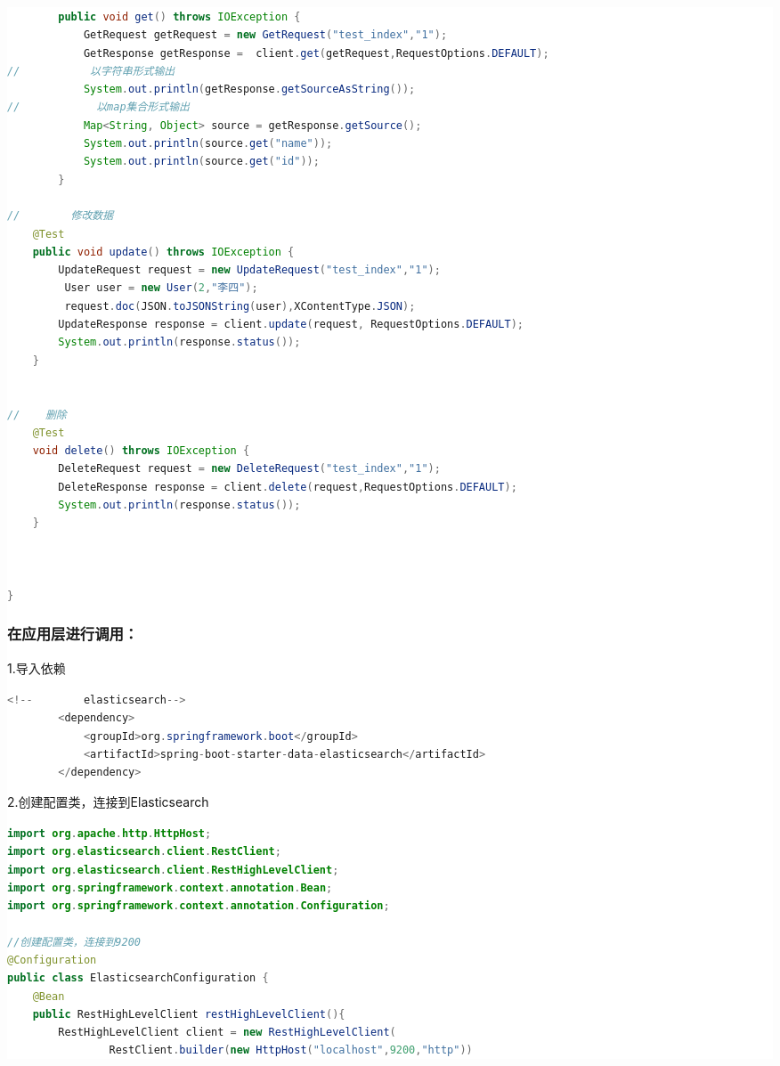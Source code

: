 ```java
        public void get() throws IOException {
            GetRequest getRequest = new GetRequest("test_index","1");
            GetResponse getResponse =  client.get(getRequest,RequestOptions.DEFAULT);
//           以字符串形式输出
            System.out.println(getResponse.getSourceAsString());
//            以map集合形式输出
            Map<String, Object> source = getResponse.getSource();
            System.out.println(source.get("name"));
            System.out.println(source.get("id"));
        }

//        修改数据
    @Test
    public void update() throws IOException {
        UpdateRequest request = new UpdateRequest("test_index","1");
         User user = new User(2,"李四");
         request.doc(JSON.toJSONString(user),XContentType.JSON);
        UpdateResponse response = client.update(request, RequestOptions.DEFAULT);
        System.out.println(response.status());
    }


//    删除
    @Test
    void delete() throws IOException {
        DeleteRequest request = new DeleteRequest("test_index","1");
        DeleteResponse response = client.delete(request,RequestOptions.DEFAULT);
        System.out.println(response.status());
    }



}
```





### 在应用层进行调用：

1.导入依赖

```java
<!--        elasticsearch-->
        <dependency>
            <groupId>org.springframework.boot</groupId>
            <artifactId>spring-boot-starter-data-elasticsearch</artifactId>
        </dependency>
```

2.创建配置类，连接到Elasticsearch

```java
import org.apache.http.HttpHost;
import org.elasticsearch.client.RestClient;
import org.elasticsearch.client.RestHighLevelClient;
import org.springframework.context.annotation.Bean;
import org.springframework.context.annotation.Configuration;

//创建配置类，连接到9200
@Configuration
public class ElasticsearchConfiguration {
    @Bean
    public RestHighLevelClient restHighLevelClient(){
        RestHighLevelClient client = new RestHighLevelClient(
                RestClient.builder(new HttpHost("localhost",9200,"http"))
```